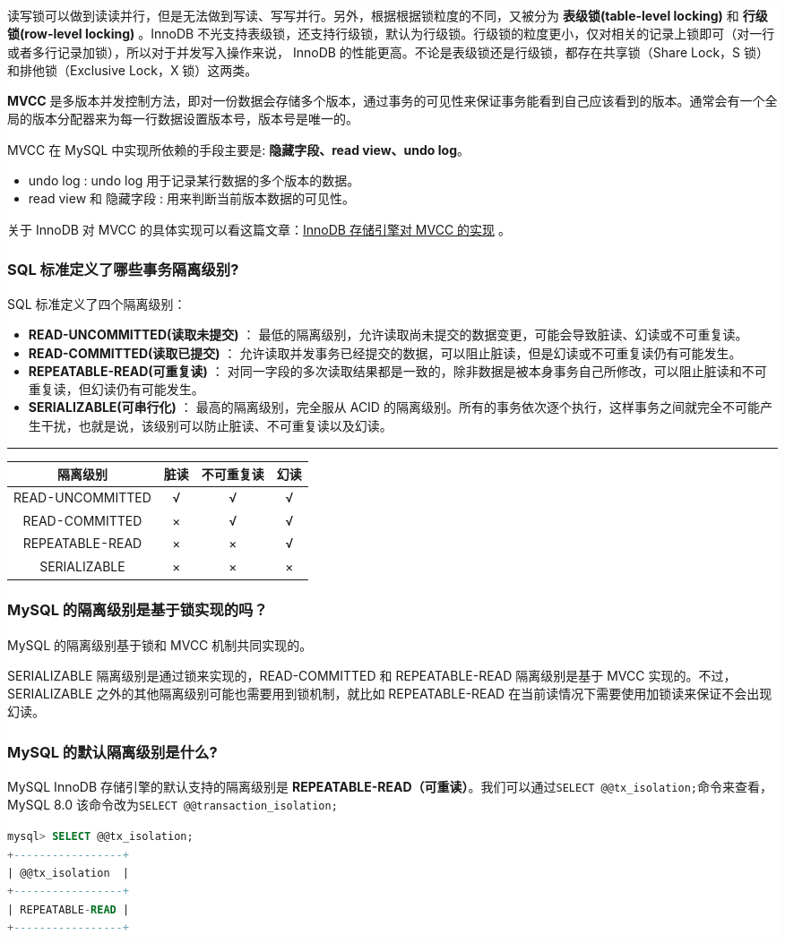 读写锁可以做到读读并行，但是无法做到写读、写写并行。另外，根据根据锁粒度的不同，又被分为 **表级锁(table-level locking)** 和 **行级锁(row-level locking)** 。InnoDB 不光支持表级锁，还支持行级锁，默认为行级锁。行级锁的粒度更小，仅对相关的记录上锁即可（对一行或者多行记录加锁），所以对于并发写入操作来说， InnoDB 的性能更高。不论是表级锁还是行级锁，都存在共享锁（Share Lock，S 锁）和排他锁（Exclusive Lock，X 锁）这两类。

**MVCC** 是多版本并发控制方法，即对一份数据会存储多个版本，通过事务的可见性来保证事务能看到自己应该看到的版本。通常会有一个全局的版本分配器来为每一行数据设置版本号，版本号是唯一的。

MVCC 在 MySQL 中实现所依赖的手段主要是: **隐藏字段、read view、undo log**。

- undo log : undo log 用于记录某行数据的多个版本的数据。
- read view 和 隐藏字段 : 用来判断当前版本数据的可见性。

关于 InnoDB 对 MVCC 的具体实现可以看这篇文章：[InnoDB 存储引擎对 MVCC 的实现](https://javaguide.cn/database/mysql/innodb-implementation-of-mvcc.html) 。

### SQL 标准定义了哪些事务隔离级别?

SQL 标准定义了四个隔离级别：

- **READ-UNCOMMITTED(读取未提交)** ： 最低的隔离级别，允许读取尚未提交的数据变更，可能会导致脏读、幻读或不可重复读。
- **READ-COMMITTED(读取已提交)** ： 允许读取并发事务已经提交的数据，可以阻止脏读，但是幻读或不可重复读仍有可能发生。
- **REPEATABLE-READ(可重复读)** ： 对同一字段的多次读取结果都是一致的，除非数据是被本身事务自己所修改，可以阻止脏读和不可重复读，但幻读仍有可能发生。
- **SERIALIZABLE(可串行化)** ： 最高的隔离级别，完全服从 ACID 的隔离级别。所有的事务依次逐个执行，这样事务之间就完全不可能产生干扰，也就是说，该级别可以防止脏读、不可重复读以及幻读。

---

|     隔离级别     | 脏读 | 不可重复读 | 幻读 |
| :--------------: | :--: | :--------: | :--: |
| READ-UNCOMMITTED |  √   |     √      |  √   |
|  READ-COMMITTED  |  ×   |     √      |  √   |
| REPEATABLE-READ  |  ×   |     ×      |  √   |
|   SERIALIZABLE   |  ×   |     ×      |  ×   |

### MySQL 的隔离级别是基于锁实现的吗？

MySQL 的隔离级别基于锁和 MVCC 机制共同实现的。

SERIALIZABLE 隔离级别是通过锁来实现的，READ-COMMITTED 和 REPEATABLE-READ 隔离级别是基于 MVCC 实现的。不过， SERIALIZABLE 之外的其他隔离级别可能也需要用到锁机制，就比如 REPEATABLE-READ 在当前读情况下需要使用加锁读来保证不会出现幻读。

### MySQL 的默认隔离级别是什么?

MySQL InnoDB 存储引擎的默认支持的隔离级别是 **REPEATABLE-READ（可重读）**。我们可以通过`SELECT @@tx_isolation;`命令来查看，MySQL 8.0 该命令改为`SELECT @@transaction_isolation;`

```sql
mysql> SELECT @@tx_isolation;
+-----------------+
| @@tx_isolation  |
+-----------------+
| REPEATABLE-READ |
+-----------------+
```
